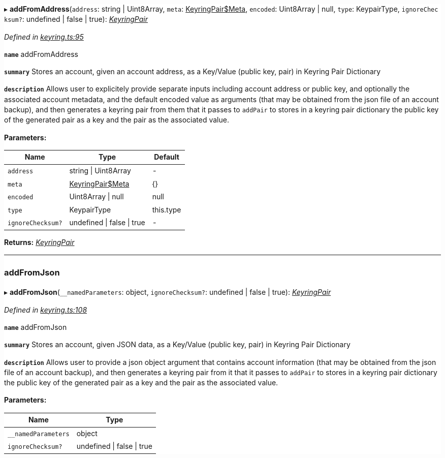 ▸ **addFromAddress**(`address`: string | Uint8Array, `meta`: [KeyringPair$Meta](../interfaces/_types_.keyringpair_meta.md), `encoded`: Uint8Array | null, `type`: KeypairType, `ignoreChecksum?`: undefined | false | true): *[KeyringPair](../interfaces/_types_.keyringpair.md)*

*Defined in [keyring.ts:95](https://github.com/polkadot-js/common/blob/408129d5/packages/keyring/src/keyring.ts#L95)*

**`name`** addFromAddress

**`summary`** Stores an account, given an account address, as a Key/Value (public key, pair) in Keyring Pair Dictionary

**`description`** Allows user to explicitely provide separate inputs including account address or public key, and optionally
the associated account metadata, and the default encoded value as arguments (that may be obtained from the json file
of an account backup), and then generates a keyring pair from them that it passes to
`addPair` to stores in a keyring pair dictionary the public key of the generated pair as a key and the pair as the associated value.

**Parameters:**

Name | Type | Default |
------ | ------ | ------ |
`address` | string &#124; Uint8Array | - |
`meta` | [KeyringPair$Meta](../interfaces/_types_.keyringpair_meta.md) |  {} |
`encoded` | Uint8Array &#124; null |  null |
`type` | KeypairType |  this.type |
`ignoreChecksum?` | undefined &#124; false &#124; true | - |

**Returns:** *[KeyringPair](../interfaces/_types_.keyringpair.md)*

___

###  addFromJson

▸ **addFromJson**(`__namedParameters`: object, `ignoreChecksum?`: undefined | false | true): *[KeyringPair](../interfaces/_types_.keyringpair.md)*

*Defined in [keyring.ts:108](https://github.com/polkadot-js/common/blob/408129d5/packages/keyring/src/keyring.ts#L108)*

**`name`** addFromJson

**`summary`** Stores an account, given JSON data, as a Key/Value (public key, pair) in Keyring Pair Dictionary

**`description`** Allows user to provide a json object argument that contains account information (that may be obtained from the json file
of an account backup), and then generates a keyring pair from it that it passes to
`addPair` to stores in a keyring pair dictionary the public key of the generated pair as a key and the pair as the associated value.

**Parameters:**

Name | Type |
------ | ------ |
`__namedParameters` | object |
`ignoreChecksum?` | undefined &#124; false &#124; true |
